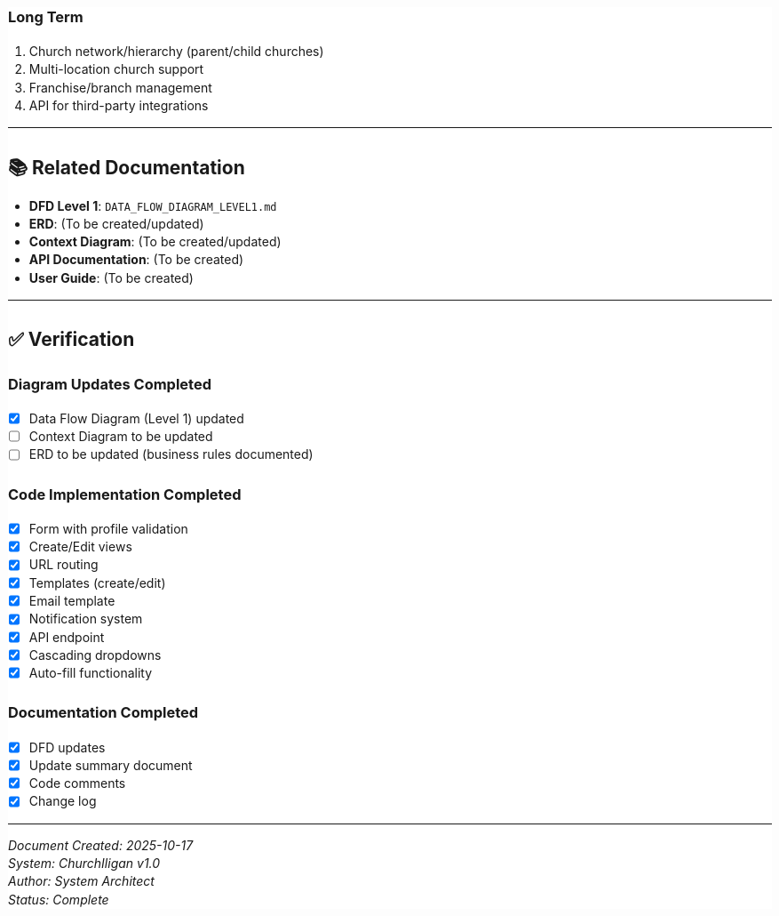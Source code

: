 ### **Long Term**
1. Church network/hierarchy (parent/child churches)
2. Multi-location church support
3. Franchise/branch management
4. API for third-party integrations

---

## 📚 Related Documentation

- **DFD Level 1**: `DATA_FLOW_DIAGRAM_LEVEL1.md`
- **ERD**: (To be created/updated)
- **Context Diagram**: (To be created/updated)
- **API Documentation**: (To be created)
- **User Guide**: (To be created)

---

## ✅ Verification

### **Diagram Updates Completed**
- [x] Data Flow Diagram (Level 1) updated
- [ ] Context Diagram to be updated
- [ ] ERD to be updated (business rules documented)

### **Code Implementation Completed**
- [x] Form with profile validation
- [x] Create/Edit views
- [x] URL routing
- [x] Templates (create/edit)
- [x] Email template
- [x] Notification system
- [x] API endpoint
- [x] Cascading dropdowns
- [x] Auto-fill functionality

### **Documentation Completed**
- [x] DFD updates
- [x] Update summary document
- [x] Code comments
- [x] Change log

---

*Document Created: 2025-10-17*  
*System: ChurchIligan v1.0*  
*Author: System Architect*  
*Status: Complete*
